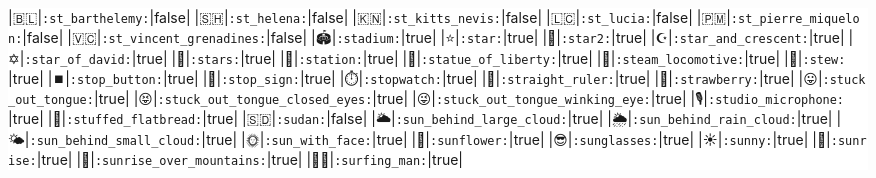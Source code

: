 |:st_barthelemy:|`:st_barthelemy:`|false|
|:st_helena:|`:st_helena:`|false|
|:st_kitts_nevis:|`:st_kitts_nevis:`|false|
|:st_lucia:|`:st_lucia:`|false|
|:st_pierre_miquelon:|`:st_pierre_miquelon:`|false|
|:st_vincent_grenadines:|`:st_vincent_grenadines:`|false|
|:stadium:|`:stadium:`|true|
|:star:|`:star:`|true|
|:star2:|`:star2:`|true|
|:star_and_crescent:|`:star_and_crescent:`|true|
|:star_of_david:|`:star_of_david:`|true|
|:stars:|`:stars:`|true|
|:station:|`:station:`|true|
|:statue_of_liberty:|`:statue_of_liberty:`|true|
|:steam_locomotive:|`:steam_locomotive:`|true|
|:stew:|`:stew:`|true|
|:stop_button:|`:stop_button:`|true|
|:stop_sign:|`:stop_sign:`|true|
|:stopwatch:|`:stopwatch:`|true|
|:straight_ruler:|`:straight_ruler:`|true|
|:strawberry:|`:strawberry:`|true|
|:stuck_out_tongue:|`:stuck_out_tongue:`|true|
|:stuck_out_tongue_closed_eyes:|`:stuck_out_tongue_closed_eyes:`|true|
|:stuck_out_tongue_winking_eye:|`:stuck_out_tongue_winking_eye:`|true|
|:studio_microphone:|`:studio_microphone:`|true|
|:stuffed_flatbread:|`:stuffed_flatbread:`|true|
|:sudan:|`:sudan:`|false|
|:sun_behind_large_cloud:|`:sun_behind_large_cloud:`|true|
|:sun_behind_rain_cloud:|`:sun_behind_rain_cloud:`|true|
|:sun_behind_small_cloud:|`:sun_behind_small_cloud:`|true|
|:sun_with_face:|`:sun_with_face:`|true|
|:sunflower:|`:sunflower:`|true|
|:sunglasses:|`:sunglasses:`|true|
|:sunny:|`:sunny:`|true|
|:sunrise:|`:sunrise:`|true|
|:sunrise_over_mountains:|`:sunrise_over_mountains:`|true|
|:surfing_man:|`:surfing_man:`|true|